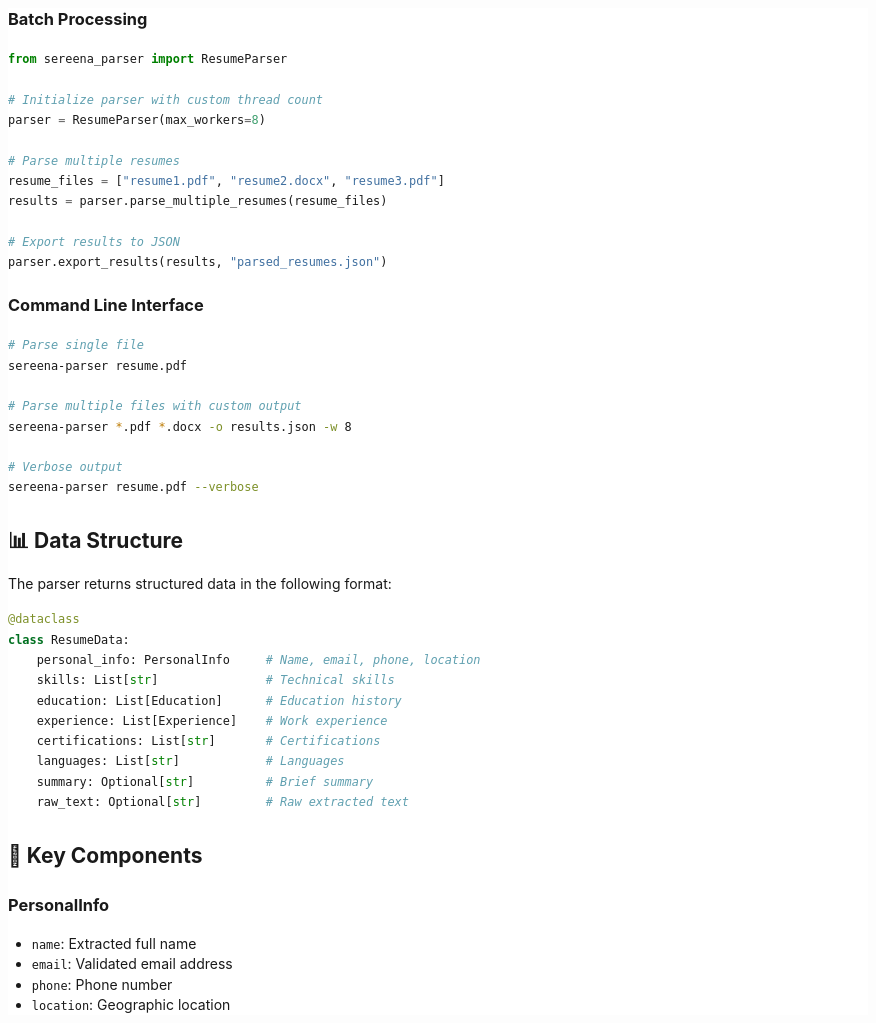 ### Batch Processing

```python
from sereena_parser import ResumeParser

# Initialize parser with custom thread count
parser = ResumeParser(max_workers=8)

# Parse multiple resumes
resume_files = ["resume1.pdf", "resume2.docx", "resume3.pdf"]
results = parser.parse_multiple_resumes(resume_files)

# Export results to JSON
parser.export_results(results, "parsed_resumes.json")
```

### Command Line Interface

```bash
# Parse single file
sereena-parser resume.pdf

# Parse multiple files with custom output
sereena-parser *.pdf *.docx -o results.json -w 8

# Verbose output
sereena-parser resume.pdf --verbose
```

## 📊 Data Structure

The parser returns structured data in the following format:

```python
@dataclass
class ResumeData:
    personal_info: PersonalInfo     # Name, email, phone, location
    skills: List[str]               # Technical skills
    education: List[Education]      # Education history
    experience: List[Experience]    # Work experience
    certifications: List[str]       # Certifications
    languages: List[str]            # Languages
    summary: Optional[str]          # Brief summary
    raw_text: Optional[str]         # Raw extracted text
```

## 🎯 Key Components

### PersonalInfo
- `name`: Extracted full name
- `email`: Validated email address
- `phone`: Phone number
- `location`: Geographic location
